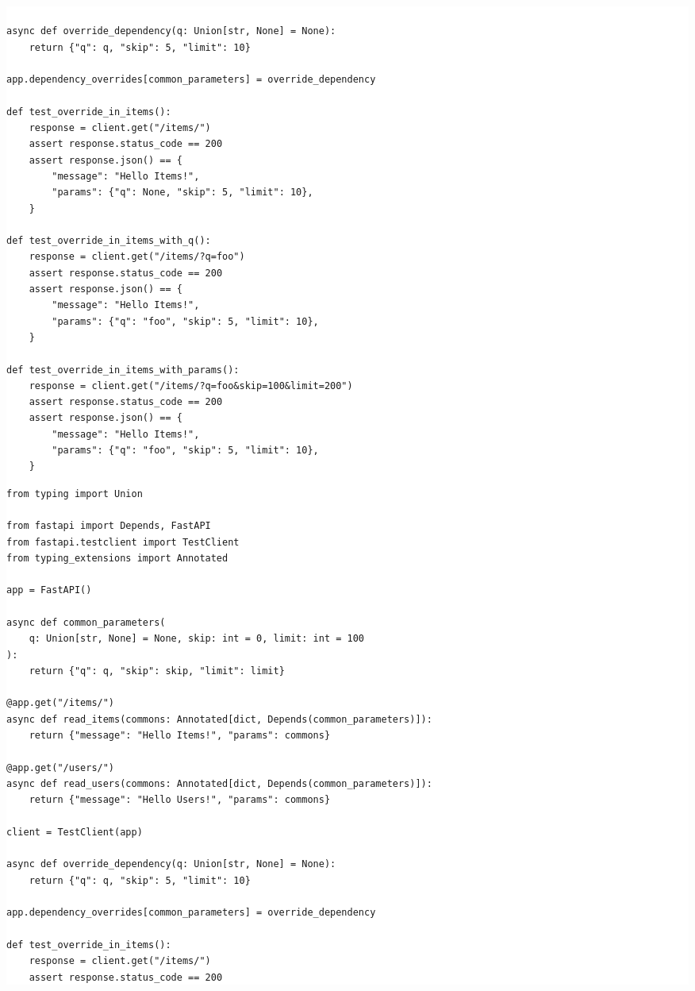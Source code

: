 ```md-code__content

async def override_dependency(q: Union[str, None] = None):
    return {"q": q, "skip": 5, "limit": 10}

app.dependency_overrides[common_parameters] = override_dependency

def test_override_in_items():
    response = client.get("/items/")
    assert response.status_code == 200
    assert response.json() == {
        "message": "Hello Items!",
        "params": {"q": None, "skip": 5, "limit": 10},
    }

def test_override_in_items_with_q():
    response = client.get("/items/?q=foo")
    assert response.status_code == 200
    assert response.json() == {
        "message": "Hello Items!",
        "params": {"q": "foo", "skip": 5, "limit": 10},
    }

def test_override_in_items_with_params():
    response = client.get("/items/?q=foo&skip=100&limit=200")
    assert response.status_code == 200
    assert response.json() == {
        "message": "Hello Items!",
        "params": {"q": "foo", "skip": 5, "limit": 10},
    }

```

```md-code__content
from typing import Union

from fastapi import Depends, FastAPI
from fastapi.testclient import TestClient
from typing_extensions import Annotated

app = FastAPI()

async def common_parameters(
    q: Union[str, None] = None, skip: int = 0, limit: int = 100
):
    return {"q": q, "skip": skip, "limit": limit}

@app.get("/items/")
async def read_items(commons: Annotated[dict, Depends(common_parameters)]):
    return {"message": "Hello Items!", "params": commons}

@app.get("/users/")
async def read_users(commons: Annotated[dict, Depends(common_parameters)]):
    return {"message": "Hello Users!", "params": commons}

client = TestClient(app)

async def override_dependency(q: Union[str, None] = None):
    return {"q": q, "skip": 5, "limit": 10}

app.dependency_overrides[common_parameters] = override_dependency

def test_override_in_items():
    response = client.get("/items/")
    assert response.status_code == 200
```